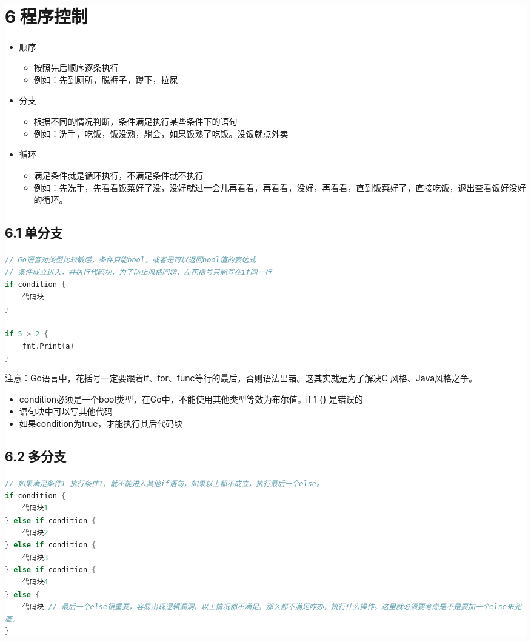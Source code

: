 # 6 程序控制

- 顺序
  - 按照先后顺序逐条执行
  - 例如：先到厕所，脱裤子，蹲下，拉屎

- 分支
  - 根据不同的情况判断，条件满足执行某些条件下的语句
  - 例如：洗手，吃饭，饭没熟，躺会，如果饭熟了吃饭。没饭就点外卖
- 循环
  - 满足条件就是循环执行，不满足条件就不执行
  - 例如：先洗手，先看看饭菜好了没，没好就过一会儿再看看，再看看，没好，再看看，直到饭菜好了，直接吃饭，退出查看饭好没好的循环。



## 6.1 单分支

```go
// Go语音对类型比较敏感，条件只能bool，或者是可以返回bool值的表达式
// 条件成立进入，并执行代码块，为了防止风格问题，左花括号只能写在if同一行
if condition {
	代码块
}

if 5 > 2 {
	fmt.Print(a)
}
```

注意：Go语言中，花括号一定要跟着if、for、func等行的最后，否则语法出错。这其实就是为了解决C
风格、Java风格之争。

- condition必须是一个bool类型，在Go中，不能使用其他类型等效为布尔值。if 1 {} 是错误的
- 语句块中可以写其他代码
- 如果condition为true，才能执行其后代码块



## 6.2 多分支

```go
// 如果满足条件1 执行条件1，就不能进入其他if语句，如果以上都不成立，执行最后一个else。
if condition {
	代码块1
} else if condition {
	代码块2
} else if condition {
    代码块3
} else if condition {
	代码块4
} else {
	代码块 // 最后一个else很重要，容易出现逻辑漏洞，以上情况都不满足，那么都不满足咋办，执行什么操作。这里就必须要考虑是不是要加一个else来兜底。
}
```
